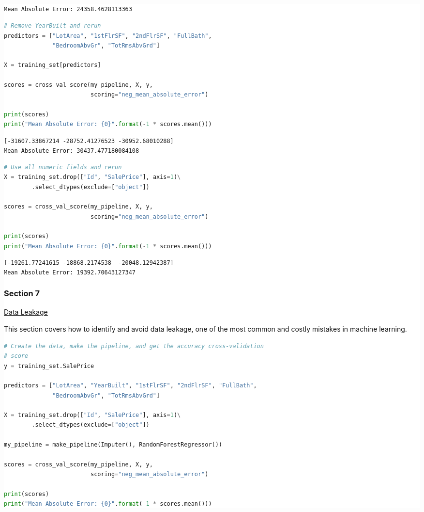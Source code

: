     Mean Absolute Error: 24358.4628113363
    


```python
# Remove YearBuilt and rerun
predictors = ["LotArea", "1stFlrSF", "2ndFlrSF", "FullBath",
              "BedroomAbvGr", "TotRmsAbvGrd"]

X = training_set[predictors]

scores = cross_val_score(my_pipeline, X, y,
                         scoring="neg_mean_absolute_error")

print(scores)
print("Mean Absolute Error: {0}".format(-1 * scores.mean()))
```

    [-31607.33867214 -28752.41276523 -30952.68010288]
    Mean Absolute Error: 30437.477180084108
    


```python
# Use all numeric fields and rerun
X = training_set.drop(["Id", "SalePrice"], axis=1)\
        .select_dtypes(exclude=["object"])

scores = cross_val_score(my_pipeline, X, y,
                         scoring="neg_mean_absolute_error")

print(scores)
print("Mean Absolute Error: {0}".format(-1 * scores.mean()))
```

    [-19261.77241615 -18868.2174538  -20048.12942387]
    Mean Absolute Error: 19392.70643127347
    

### Section 7
[Data Leakage](https://www.kaggle.com/dansbecker/data-leakage)

This section covers how to identify and avoid data leakage, one of the most common and costly mistakes in machine learning.


```python
# Create the data, make the pipeline, and get the accuracy cross-validation
# score
y = training_set.SalePrice

predictors = ["LotArea", "YearBuilt", "1stFlrSF", "2ndFlrSF", "FullBath",
              "BedroomAbvGr", "TotRmsAbvGrd"]

X = training_set.drop(["Id", "SalePrice"], axis=1)\
        .select_dtypes(exclude=["object"])

my_pipeline = make_pipeline(Imputer(), RandomForestRegressor())

scores = cross_val_score(my_pipeline, X, y,
                         scoring="neg_mean_absolute_error")

print(scores)
print("Mean Absolute Error: {0}".format(-1 * scores.mean()))
```
